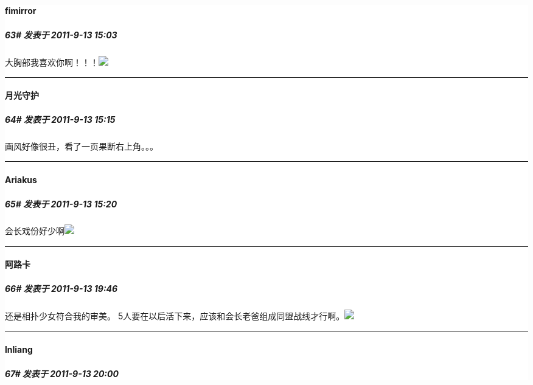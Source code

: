 ####  fimirror  
##### 63#       发表于 2011-9-13 15:03




大胸部我喜欢你啊！！！<img src="http://www.majhost.com/gallery/fimacg001/Facial/chenmi.gif" referrerpolicy="no-referrer">







-----

####  月光守护  
##### 64#       发表于 2011-9-13 15:15




画风好像很丑，看了一页果断右上角。。。







-----

####  Ariakus  
##### 65#       发表于 2011-9-13 15:20




会长戏份好少啊<img src="https://static.saraba1st.com/image/smiley/face/03.gif" referrerpolicy="no-referrer">







-----

####  阿路卡  
##### 66#       发表于 2011-9-13 19:46




还是相扑少女符合我的审美。
5人要在以后活下来，应该和会长老爸组成同盟战线才行啊。<img src="https://static.saraba1st.com/image/smiley/face/119.gif" referrerpolicy="no-referrer">







-----

####  lnliang  
##### 67#       发表于 2011-9-13 20:00
